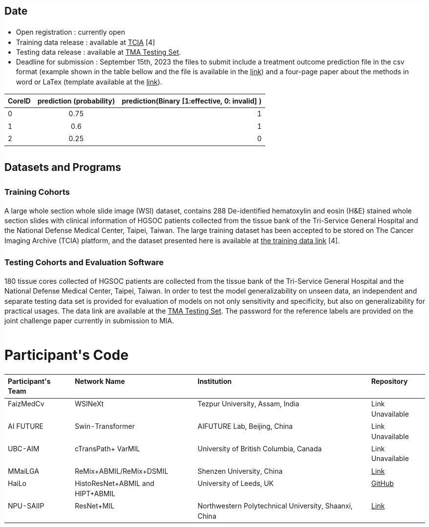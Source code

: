 
## Date
- Open registration : currently open
- Training data release : available at [TCIA](https://doi.org/10.7937/tcia.985g-ey35) [4]
- Testing data release : available at [TMA Testing Set](https://drive.google.com/drive/folders/1WyHTxMo1qQ5FKF-CJVI_-_8j7StYklpJ).
- Deadline for submission : September 15th, 2023
the files to submit include a treatment outcome prediction file in the csv format (example shown in the table bellow and the file is available in the [link](https://drive.google.com/file/d/1fvyuJbpg6PyWJfGZb3qsZwEN4zIqLkBc/view?usp=share_link)) and a four-page paper about the methods in word or LaTex (template available at the [link](https://drive.google.com/drive/folders/1fiAdITZqX1lpImrINIwDbs0EtzUfV6rN?usp=share_link)).

| CoreID  | prediction (probability) | prediction(Binary [1:effective, 0: invalid] ) |
| :---         |     :---:      |          ---: |
| 0  | 0.75 | 1 |
| 1  | 0.6 | 1 |
| 2  | 0.25 | 0 |



## Datasets and Programs
### Training Cohorts
A large whole section whole slide image (WSI) dataset, contains 288 De-identified hematoxylin and eosin (H&E) stained whole section slides with clinical information of HGSOC patients collected from the tissue bank of the Tri-Service General Hospital and the National Defense Medical Center, Taipei, Taiwan. The large training dataset has been accepted to be stored on The Cancer Imaging Archive (TCIA) platform, and the dataset presented here is available at [the training data link](https://doi.org/10.7937/tcia.985g-ey35) [4].

### Testing Cohorts and Evaluation Software 
180 tissue cores collected of HGSOC patients are collected from the tissue bank of the Tri-Service General Hospital and the National Defense Medical Center, Taipei, Taiwan. In order to test the model generalizability on unseen data, an independent and separate testing data set is provided for evaluation of models on not only sensitivity and specificity, but also on generalizability for practical usages. The data link are available at the [TMA Testing Set](https://drive.google.com/drive/folders/1WyHTxMo1qQ5FKF-CJVI_-_8j7StYklpJ). The password for the reference labels are provided on the joint challenge paper currently in submission to MIA. 

# Participant's Code

| Participant's Team     | Network Name      | Institution  | Repository |
| :---                           |      :---   | :---    |  :---    |
| FaizMedCv                  | WSINeXt                 | Tezpur University, Assam, India   | Link Unavailable |
| AI FUTURE                  | Swin-Transformer        | AIFUTURE Lab, Beijing, China  | Link Unavailable |
| UBC-AIM                    | cTransPath+ VarMIL      | University of British Columbia, Canada | Link Unavailable |
| MMaiLGA                    | ReMix+ABMIL/ReMix+DSMIL | Shenzen University, China  | [Link](https://drive.google.com/file/d/1Bu_3Q0mmzefCsPmk1fdwl1XY0oneSQyv/view?usp=drive_link)  |
| HaiLo                      | HistoResNet+ABMIL and HIPT+ABMIL      | University of Leeds, UK  | [GitHub](https://github.com/scjjb/HIPT_ABMIL_ATEC23) |
| NPU-SAIIP                  | ResNet+MIL              | Northwestern Polytechnical University, Shaanxi, China | [Link](https://drive.google.com/file/d/1AssBOJrzLU01MsAfEBDmmSR5IpZn4GmN/view?usp=sharing)  |
